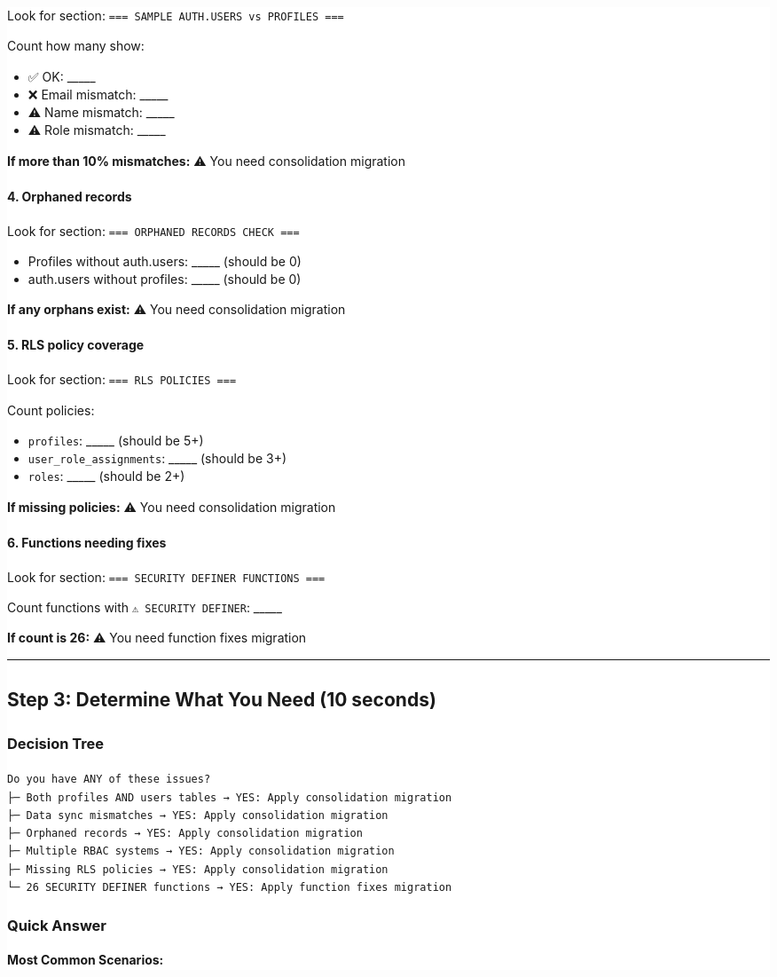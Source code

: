Look for section: `=== SAMPLE AUTH.USERS vs PROFILES ===`

Count how many show:
- ✅ OK: _____ 
- ❌ Email mismatch: _____
- ⚠️ Name mismatch: _____
- ⚠️ Role mismatch: _____

**If more than 10% mismatches:** ⚠️ You need consolidation migration

#### 4. **Orphaned records**

Look for section: `=== ORPHANED RECORDS CHECK ===`

- Profiles without auth.users: _____ (should be 0)
- auth.users without profiles: _____ (should be 0)

**If any orphans exist:** ⚠️ You need consolidation migration

#### 5. **RLS policy coverage**

Look for section: `=== RLS POLICIES ===`

Count policies:
- `profiles`: _____ (should be 5+)
- `user_role_assignments`: _____ (should be 3+)
- `roles`: _____ (should be 2+)

**If missing policies:** ⚠️ You need consolidation migration

#### 6. **Functions needing fixes**

Look for section: `=== SECURITY DEFINER FUNCTIONS ===`

Count functions with `⚠️ SECURITY DEFINER`: _____

**If count is 26:** ⚠️ You need function fixes migration

---

## Step 3: Determine What You Need (10 seconds)

### Decision Tree

```
Do you have ANY of these issues?
├─ Both profiles AND users tables → YES: Apply consolidation migration
├─ Data sync mismatches → YES: Apply consolidation migration
├─ Orphaned records → YES: Apply consolidation migration
├─ Multiple RBAC systems → YES: Apply consolidation migration
├─ Missing RLS policies → YES: Apply consolidation migration
└─ 26 SECURITY DEFINER functions → YES: Apply function fixes migration
```

### Quick Answer

**Most Common Scenarios:**
